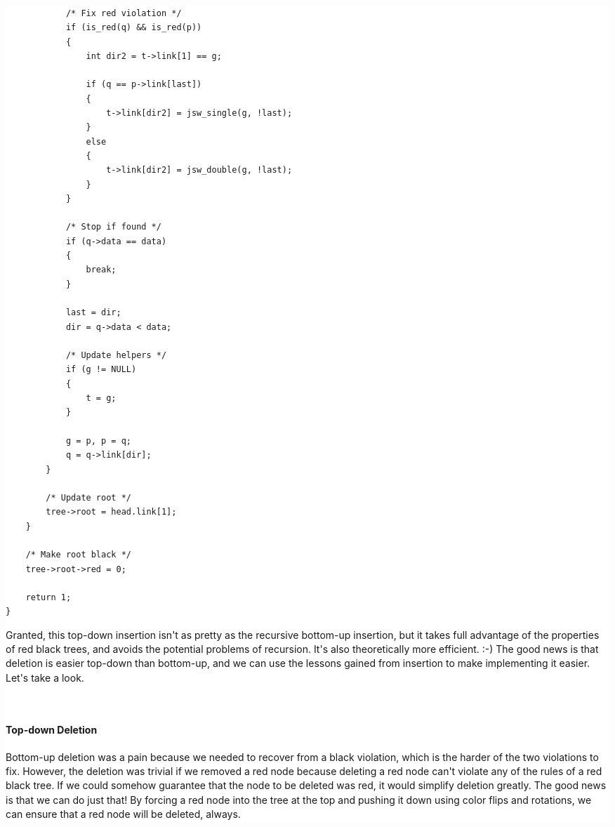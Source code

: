                 /* Fix red violation */
                if (is_red(q) && is_red(p))
                {
                    int dir2 = t->link[1] == g;
    
                    if (q == p->link[last])
                    {
                        t->link[dir2] = jsw_single(g, !last);
                    }
                    else
                    {
                        t->link[dir2] = jsw_double(g, !last);
                    }
                }
    
                /* Stop if found */
                if (q->data == data)
                {
                    break;
                }
    
                last = dir;
                dir = q->data < data;
    
                /* Update helpers */
                if (g != NULL)
                {
                    t = g;
                }
    
                g = p, p = q;
                q = q->link[dir];
            }
    
            /* Update root */
            tree->root = head.link[1];
        }
    
        /* Make root black */
        tree->root->red = 0;
    
        return 1;
    }

Granted, this top-down insertion isn't as pretty as the recursive
bottom-up insertion, but it takes full advantage of the properties of
red black trees, and avoids the potential problems of recursion. It's
also theoretically more efficient. :-) The good news is that deletion is
easier top-down than bottom-up, and we can use the lessons gained from
insertion to make implementing it easier. Let's take a look.

 

#### Top-down Deletion

Bottom-up deletion was a pain because we needed to recover from a black
violation, which is the harder of the two violations to fix. However,
the deletion was trivial if we removed a red node because deleting a red
node can't violate any of the rules of a red black tree. If we could
somehow guarantee that the node to be deleted was red, it would simplify
deletion greatly. The good news is that we can do just that\! By forcing
a red node into the tree at the top and pushing it down using color
flips and rotations, we can ensure that a red node will be deleted,
always.

